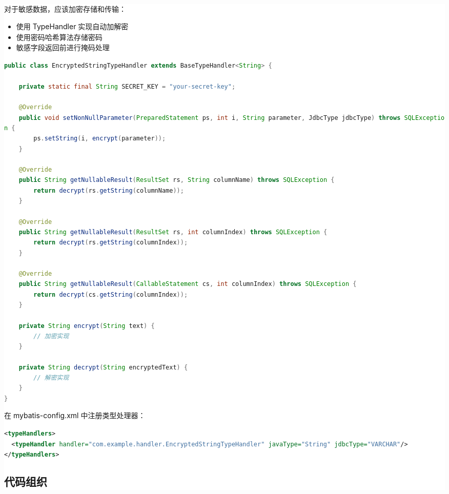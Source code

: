 对于敏感数据，应该加密存储和传输：

- 使用 TypeHandler 实现自动加解密
- 使用密码哈希算法存储密码
- 敏感字段返回前进行掩码处理

```java
public class EncryptedStringTypeHandler extends BaseTypeHandler<String> {

    private static final String SECRET_KEY = "your-secret-key";

    @Override
    public void setNonNullParameter(PreparedStatement ps, int i, String parameter, JdbcType jdbcType) throws SQLException {
        ps.setString(i, encrypt(parameter));
    }

    @Override
    public String getNullableResult(ResultSet rs, String columnName) throws SQLException {
        return decrypt(rs.getString(columnName));
    }

    @Override
    public String getNullableResult(ResultSet rs, int columnIndex) throws SQLException {
        return decrypt(rs.getString(columnIndex));
    }

    @Override
    public String getNullableResult(CallableStatement cs, int columnIndex) throws SQLException {
        return decrypt(cs.getString(columnIndex));
    }

    private String encrypt(String text) {
        // 加密实现
    }

    private String decrypt(String encryptedText) {
        // 解密实现
    }
}
```

在 mybatis-config.xml 中注册类型处理器：

```xml
<typeHandlers>
  <typeHandler handler="com.example.handler.EncryptedStringTypeHandler" javaType="String" jdbcType="VARCHAR"/>
</typeHandlers>
```

## 代码组织
